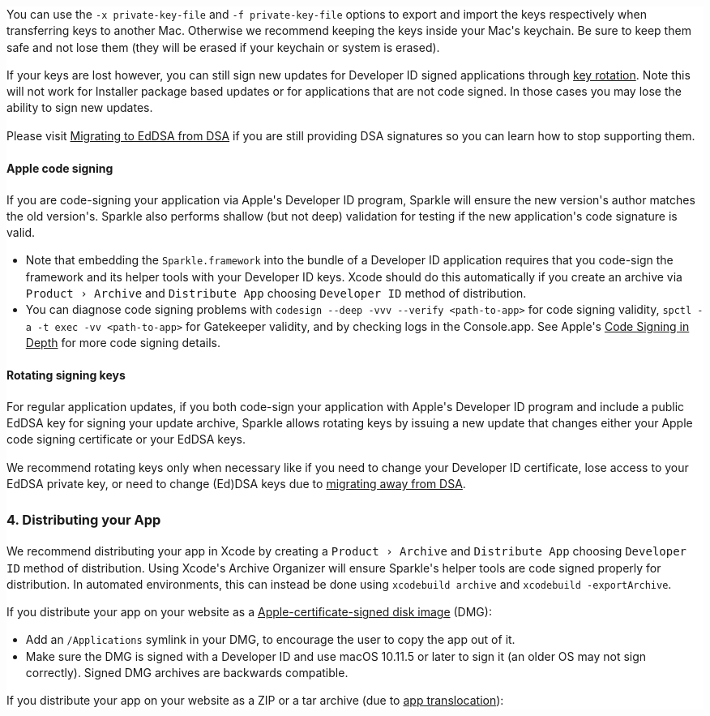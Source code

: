 You can use the `-x private-key-file` and `-f private-key-file` options to export and import the keys respectively when transferring keys to another Mac. Otherwise we recommend keeping the keys inside your Mac's keychain. Be sure to keep them safe and not lose them (they will be erased if your keychain or system is erased).

If your keys are lost however, you can still sign new updates for Developer ID signed applications through [key rotation](#rotating-signing-keys). Note this will not work for Installer package based updates or for applications that are not code signed. In those cases you may lose the ability to sign new updates.

Please visit [Migrating to EdDSA from DSA](eddsa-migration) if you are still providing DSA signatures so you can learn how to stop supporting them.

#### Apple code signing

If you are code-signing your application via Apple's Developer ID program, Sparkle will ensure the new version's author matches the old version's. Sparkle also performs shallow (but not deep) validation for testing if the new application's code signature is valid.
  * Note that embedding the `Sparkle.framework` into the bundle of a Developer ID application requires that you code-sign the framework and its helper tools with your Developer ID keys. Xcode should do this automatically if you create an archive via <samp>Product › Archive</samp> and <samp>Distribute App</samp> choosing <samp>Developer ID</samp> method of distribution.
  * You can diagnose code signing problems with `codesign --deep -vvv --verify <path-to-app>` for code signing validity, `spctl -a -t exec -vv <path-to-app>` for Gatekeeper validity, and by checking logs in the Console.app. See Apple's [Code Signing in Depth](https://developer.apple.com/library/archive/technotes/tn2206/_index.html) for more code signing details.

#### Rotating signing keys

For regular application updates, if you both code-sign your application with Apple's Developer ID program and include a public EdDSA key for signing your update archive, Sparkle allows rotating keys by issuing a new update that changes either your Apple code signing certificate or your EdDSA keys.

We recommend rotating keys only when necessary like if you need to change your Developer ID certificate, lose access to your EdDSA private key, or need to change (Ed)DSA keys due to [migrating away from DSA](eddsa-migration).

### 4. Distributing your App

We recommend distributing your app in Xcode by creating a <samp>Product › Archive</samp> and <samp>Distribute App</samp> choosing <samp>Developer ID</samp> method of distribution. Using Xcode's Archive Organizer will ensure Sparkle's helper tools are code signed properly for distribution. In automated environments, this can instead be done using `xcodebuild archive` and `xcodebuild -exportArchive`.

If you distribute your app on your website as a [Apple-certificate-signed disk image](https://developer.apple.com/library/content/technotes/tn2206/_index.html#//apple_ref/doc/uid/DTS40007919-CH1-TNTAG17) (DMG):

  * Add an `/Applications` symlink in your DMG, to encourage the user to copy the app out of it.
  * Make sure the DMG is signed with a Developer ID and use macOS 10.11.5 or later to sign it (an older OS may not sign correctly). Signed DMG archives are backwards compatible.

If you distribute your app on your website as a ZIP or a tar archive (due to [app translocation](https://lapcatsoftware.com/articles/app-translocation.html)):
